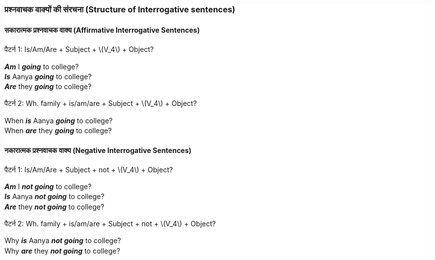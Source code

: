 ### प्रश्नवाचक वाक्यों की संरचना (Structure of Interrogative sentences)

#### सकारात्मक प्रश्नवाचक वाक्य (Affirmative Interrogative Sentences)

<p> पैटर्न 1: Is/Am/Are + Subject + \(V_4\) + Object? </p>

***Am*** I ***going*** to college? <br>
***Is*** Aanya ***going*** to college? <br>
***Are*** they ***going*** to college?

<p> पैटर्न 2: Wh. family + is/am/are + Subject + \(V_4\) + Object? </p>

When ***is*** Aanya ***going*** to college? <br>
When ***are*** they ***going*** to college?

#### नकारात्मक प्रश्नवाचक वाक्य (Negative Interrogative Sentences)

<p> पैटर्न 1: Is/Am/Are + Subject + not + \(V_4\) + Object? </p>

***Am*** I ***not going*** to college? <br>
***Is*** Aanya ***not going*** to college? <br>
***Are*** they ***not going*** to college?

<p> पैटर्न 2: Wh. family + is/am/are + Subject + not + \(V_4\) + Object? </p>

Why ***is*** Aanya ***not going*** to college? <br>
Why ***are*** they ***not going*** to college?

